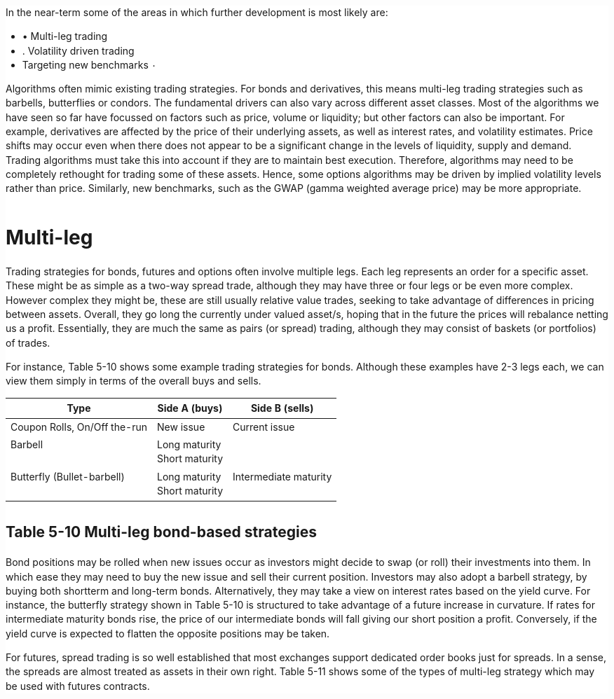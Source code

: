 In the near-term some of the areas in which further development is most likely are:

- $\bullet$ Multi-leg trading
- . Volatility driven trading
- Targeting new benchmarks ٠

Algorithms often mimic existing trading strategies. For bonds and derivatives, this means multi-leg trading strategies such as barbells, butterflies or condors. The fundamental drivers can also vary across different asset classes. Most of the algorithms we have seen so far have focussed on factors such as price, volume or liquidity; but other factors can also be important. For example, derivatives are affected by the price of their underlying assets, as well as interest rates, and volatility estimates. Price shifts may occur even when there does not appear to be a significant change in the levels of liquidity, supply and demand. Trading algorithms must take this into account if they are to maintain best execution. Therefore, algorithms may need to be completely rethought for trading some of these assets. Hence, some options algorithms may be driven by implied volatility levels rather than price. Similarly, new benchmarks, such as the GWAP (gamma weighted average price) may be more appropriate.

# Multi-leg

Trading strategies for bonds, futures and options often involve multiple legs. Each leg represents an order for a specific asset. These might be as simple as a two-way spread trade, although they may have three or four legs or be even more complex. However complex they might be, these are still usually relative value trades, seeking to take advantage of differences in pricing between assets. Overall, they go long the currently under valued asset/s, hoping that in the future the prices will rebalance netting us a profit. Essentially, they are much the same as pairs (or spread) trading, although they may consist of baskets (or portfolios) of trades.

For instance, Table 5-10 shows some example trading strategies for bonds. Although these examples have 2-3 legs each, we can view them simply in terms of the overall buys and sells.

| Type                         | Side A (buys)                   | Side B (sells)        |
|------------------------------|---------------------------------|-----------------------|
| Coupon Rolls, On/Off the-run | New issue                       | Current issue         |
| Barbell                      | Long maturity<br>Short maturity |                       |
| Butterfly (Bullet-barbell)   | Long maturity<br>Short maturity | Intermediate maturity |

## Table 5-10 Multi-leg bond-based strategies

Bond positions may be rolled when new issues occur as investors might decide to swap (or roll) their investments into them. In which ease they may need to buy the new issue and sell their current position. Investors may also adopt a barbell strategy, by buying both shortterm and long-term bonds. Alternatively, they may take a view on interest rates based on the yield curve. For instance, the butterfly strategy shown in Table 5-10 is structured to take advantage of a future increase in curvature. If rates for intermediate maturity bonds rise, the price of our intermediate bonds will fall giving our short position a profit. Conversely, if the yield curve is expected to flatten the opposite positions may be taken.

For futures, spread trading is so well established that most exchanges support dedicated order books just for spreads. In a sense, the spreads are almost treated as assets in their own right. Table 5-11 shows some of the types of multi-leg strategy which may be used with futures contracts.
